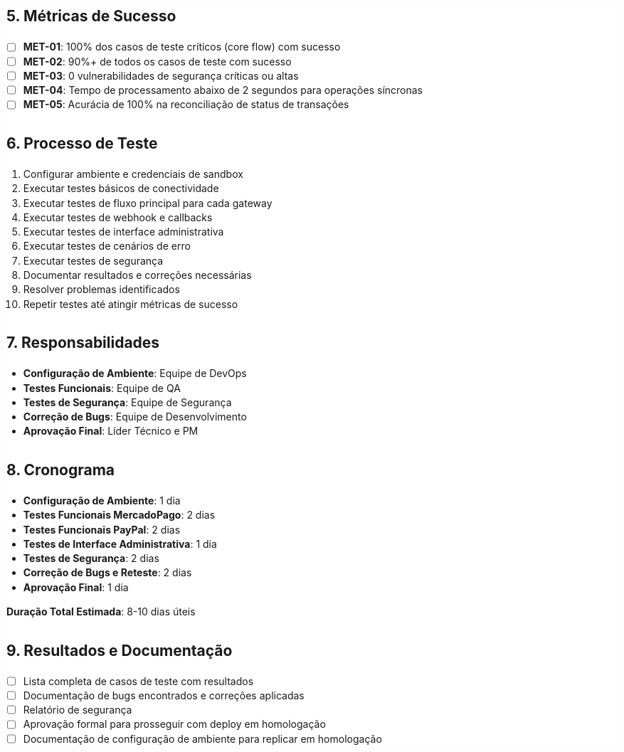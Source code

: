 ## 5. Métricas de Sucesso

- [ ] **MET-01**: 100% dos casos de teste críticos (core flow) com sucesso
- [ ] **MET-02**: 90%+ de todos os casos de teste com sucesso
- [ ] **MET-03**: 0 vulnerabilidades de segurança críticas ou altas
- [ ] **MET-04**: Tempo de processamento abaixo de 2 segundos para operações síncronas
- [ ] **MET-05**: Acurácia de 100% na reconciliação de status de transações

## 6. Processo de Teste

1. Configurar ambiente e credenciais de sandbox
2. Executar testes básicos de conectividade
3. Executar testes de fluxo principal para cada gateway
4. Executar testes de webhook e callbacks
5. Executar testes de interface administrativa
6. Executar testes de cenários de erro
7. Executar testes de segurança
8. Documentar resultados e correções necessárias
9. Resolver problemas identificados
10. Repetir testes até atingir métricas de sucesso

## 7. Responsabilidades

- **Configuração de Ambiente**: Equipe de DevOps
- **Testes Funcionais**: Equipe de QA
- **Testes de Segurança**: Equipe de Segurança
- **Correção de Bugs**: Equipe de Desenvolvimento
- **Aprovação Final**: Líder Técnico e PM

## 8. Cronograma

- **Configuração de Ambiente**: 1 dia
- **Testes Funcionais MercadoPago**: 2 dias
- **Testes Funcionais PayPal**: 2 dias
- **Testes de Interface Administrativa**: 1 dia
- **Testes de Segurança**: 2 dias
- **Correção de Bugs e Reteste**: 2 dias
- **Aprovação Final**: 1 dia

**Duração Total Estimada**: 8-10 dias úteis

## 9. Resultados e Documentação

- [ ] Lista completa de casos de teste com resultados
- [ ] Documentação de bugs encontrados e correções aplicadas
- [ ] Relatório de segurança
- [ ] Aprovação formal para prosseguir com deploy em homologação
- [ ] Documentação de configuração de ambiente para replicar em homologação